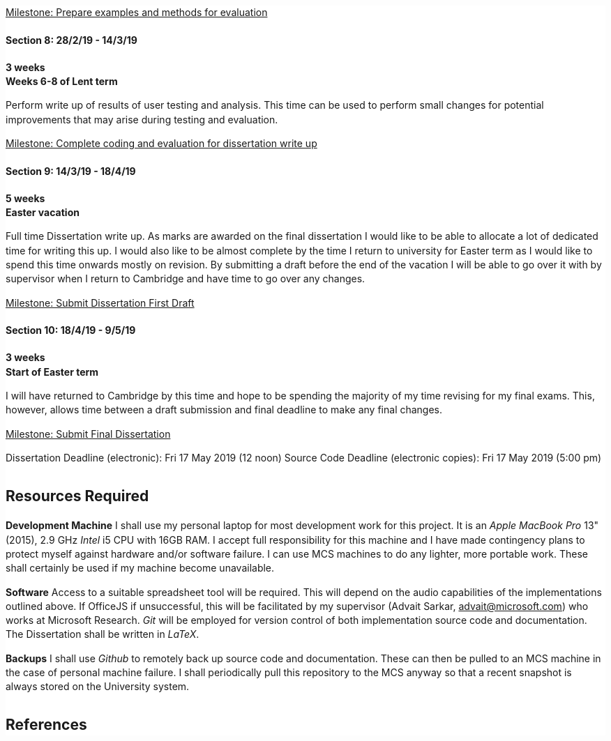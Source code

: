<u>Milestone: Prepare examples and methods for evaluation</u>

#### Section 8: 28/2/19 - 14/3/19

**3 weeks**<br>**Weeks 6-8 of Lent term**

Perform write up of results of user testing and analysis. This time can be used to perform small changes for potential improvements that may arise during testing and evaluation.

<u>Milestone: Complete coding and evaluation for dissertation write up</u>

#### Section 9: 14/3/19 - 18/4/19

**5 weeks**<br>**Easter vacation**

Full time Dissertation write up. As marks are awarded on the final dissertation I would like to be able to allocate a lot of dedicated time for writing this up. I would also like to be almost complete by the time I return to university for Easter term as I would like to spend this time onwards mostly on revision. By submitting a draft before the end of the vacation I will be able to go over it with by supervisor when I return to Cambridge and have time to go over any changes.

<u>Milestone: Submit Dissertation First Draft</u>

#### Section 10: 18/4/19 - 9/5/19

**3 weeks**<br>**Start of Easter term**

I will have returned to Cambridge by this time and hope to be spending the majority of my time revising for my final exams. This, however, allows time between a draft submission and final deadline to make any final changes.  

<u>Milestone: Submit Final Dissertation</u>

Dissertation Deadline (electronic): Fri 17 May 2019 (12 noon)
Source Code Deadline (electronic copies): Fri 17 May 2019 (5:00 pm)

<div style="page-break-after: always;"></div>

## Resources Required

**Development Machine** I shall use my personal laptop for most development work for this project. It is an _Apple MacBook Pro_ 13" (2015), 2.9 GHz _Intel_ i5 CPU with 16GB RAM.  I accept full responsibility for this machine and I have made contingency plans to protect myself against hardware and/or software failure. I can use MCS machines to do any lighter, more portable work. These shall certainly be used if my machine become unavailable. 

**Software** Access to a suitable spreadsheet tool will be required. This will depend on the audio capabilities of the implementations outlined above. If OfficeJS if unsuccessful, this will be facilitated by my supervisor (Advait Sarkar, advait@microsoft.com) who works at Microsoft Research. _Git_ will be employed for version control of both implementation source code and documentation. The Dissertation shall be written in _LaTeX_.

**Backups** I shall use _Github_ to remotely back up source code and documentation. These can then be pulled to an MCS machine in the case of personal machine failure. I shall periodically pull this repository to the MCS anyway so that a recent snapshot is always stored on the University system.

## References
